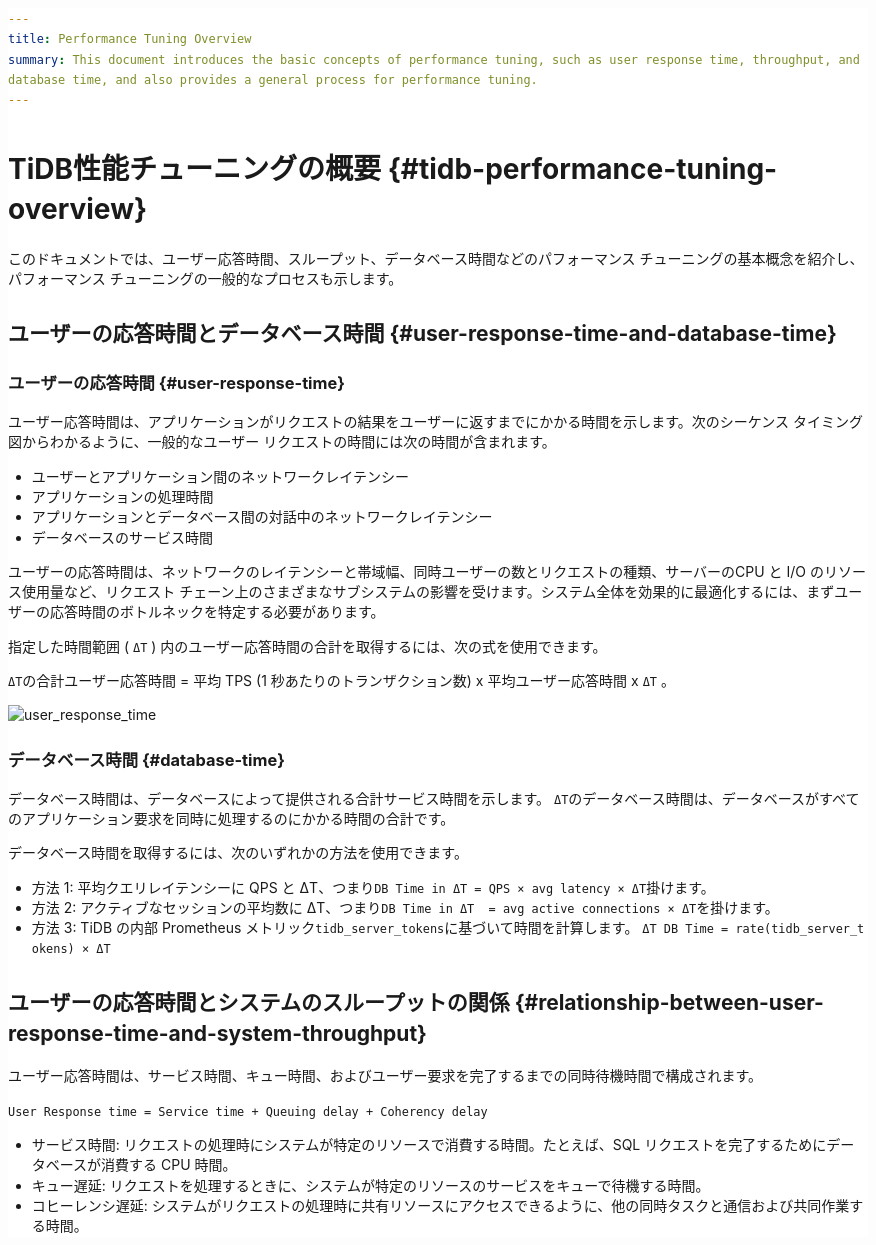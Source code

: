 ```yaml
---
title: Performance Tuning Overview
summary: This document introduces the basic concepts of performance tuning, such as user response time, throughput, and database time, and also provides a general process for performance tuning.
---
```


# TiDB性能チューニングの概要 {#tidb-performance-tuning-overview}

このドキュメントでは、ユーザー応答時間、スループット、データベース時間などのパフォーマンス チューニングの基本概念を紹介し、パフォーマンス チューニングの一般的なプロセスも示します。

## ユーザーの応答時間とデータベース時間 {#user-response-time-and-database-time}

### ユーザーの応答時間 {#user-response-time}

ユーザー応答時間は、アプリケーションがリクエストの結果をユーザーに返すまでにかかる時間を示します。次のシーケンス タイミング図からわかるように、一般的なユーザー リクエストの時間には次の時間が含まれます。

-   ユーザーとアプリケーション間のネットワークレイテンシー
-   アプリケーションの処理時間
-   アプリケーションとデータベース間の対話中のネットワークレイテンシー
-   データベースのサービス時間

ユーザーの応答時間は、ネットワークのレイテンシーと帯域幅、同時ユーザーの数とリクエストの種類、サーバーのCPU と I/O のリソース使用量など、リクエスト チェーン上のさまざまなサブシステムの影響を受けます。システム全体を効果的に最適化するには、まずユーザーの応答時間のボトルネックを特定する必要があります。

指定した時間範囲 ( `ΔT` ) 内のユーザー応答時間の合計を取得するには、次の式を使用できます。

`ΔT`の合計ユーザー応答時間 = 平均 TPS (1 秒あたりのトランザクション数) x 平均ユーザー応答時間 x `ΔT` 。

![user\_response\_time](https://download.pingcap.com/images/docs/performance/user_response_time_en.png)

### データベース時間 {#database-time}

データベース時間は、データベースによって提供される合計サービス時間を示します。 `ΔT`のデータベース時間は、データベースがすべてのアプリケーション要求を同時に処理するのにかかる時間の合計です。

データベース時間を取得するには、次のいずれかの方法を使用できます。

-   方法 1: 平均クエリレイテンシーに QPS と ΔT、つまり`DB Time in ΔT = QPS × avg latency × ΔT`掛けます。
-   方法 2: アクティブなセッションの平均数に ΔT、つまり`DB Time in ΔT  = avg active connections × ΔT`を掛けます。
-   方法 3: TiDB の内部 Prometheus メトリック`tidb_server_tokens`に基づいて時間を計算します。 `ΔT DB Time = rate(tidb_server_tokens) × ΔT`

## ユーザーの応答時間とシステムのスループットの関係 {#relationship-between-user-response-time-and-system-throughput}

ユーザー応答時間は、サービス時間、キュー時間、およびユーザー要求を完了するまでの同時待機時間で構成されます。

    User Response time = Service time + Queuing delay + Coherency delay

-   サービス時間: リクエストの処理時にシステムが特定のリソースで消費する時間。たとえば、SQL リクエストを完了するためにデータベースが消費する CPU 時間。
-   キュー遅延: リクエストを処理するときに、システムが特定のリソースのサービスをキューで待機する時間。
-   コヒーレンシ遅延: システムがリクエストの処理時に共有リソースにアクセスできるように、他の同時タスクと通信および共同作業する時間。
